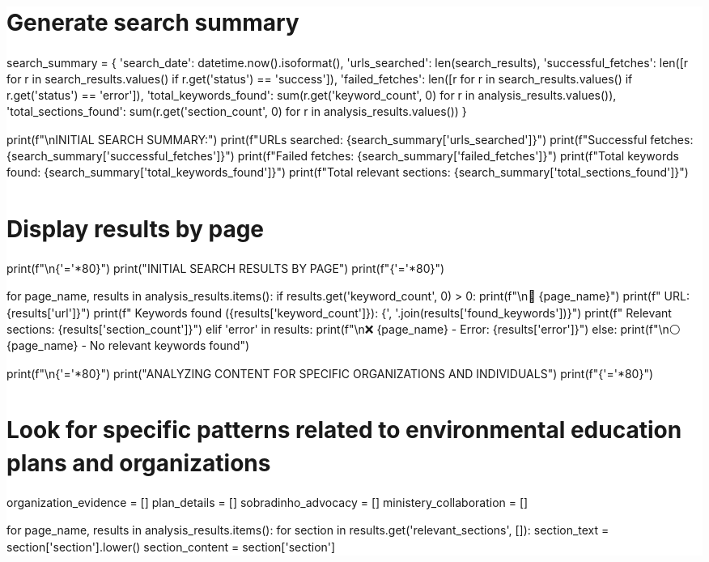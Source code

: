 # Generate search summary
search_summary = {
    'search_date': datetime.now().isoformat(),
    'urls_searched': len(search_results),
    'successful_fetches': len([r for r in search_results.values() if r.get('status') == 'success']),
    'failed_fetches': len([r for r in search_results.values() if r.get('status') == 'error']),
    'total_keywords_found': sum(r.get('keyword_count', 0) for r in analysis_results.values()),
    'total_sections_found': sum(r.get('section_count', 0) for r in analysis_results.values())
}

print(f"\nINITIAL SEARCH SUMMARY:")
print(f"URLs searched: {search_summary['urls_searched']}")
print(f"Successful fetches: {search_summary['successful_fetches']}")
print(f"Failed fetches: {search_summary['failed_fetches']}")
print(f"Total keywords found: {search_summary['total_keywords_found']}")
print(f"Total relevant sections: {search_summary['total_sections_found']}")

# Display results by page
print(f"\n{'='*80}")
print("INITIAL SEARCH RESULTS BY PAGE")
print(f"{'='*80}")

for page_name, results in analysis_results.items():
    if results.get('keyword_count', 0) > 0:
        print(f"\n📄 {page_name}")
        print(f"   URL: {results['url']}")
        print(f"   Keywords found ({results['keyword_count']}): {', '.join(results['found_keywords'])}")
        print(f"   Relevant sections: {results['section_count']}")
    elif 'error' in results:
        print(f"\n❌ {page_name} - Error: {results['error']}")
    else:
        print(f"\n⚪ {page_name} - No relevant keywords found")

print(f"\n{'='*80}")
print("ANALYZING CONTENT FOR SPECIFIC ORGANIZATIONS AND INDIVIDUALS")
print(f"{'='*80}")

# Look for specific patterns related to environmental education plans and organizations
organization_evidence = []
plan_details = []
sobradinho_advocacy = []
ministery_collaboration = []

for page_name, results in analysis_results.items():
    for section in results.get('relevant_sections', []):
        section_text = section['section'].lower()
        section_content = section['section']
        